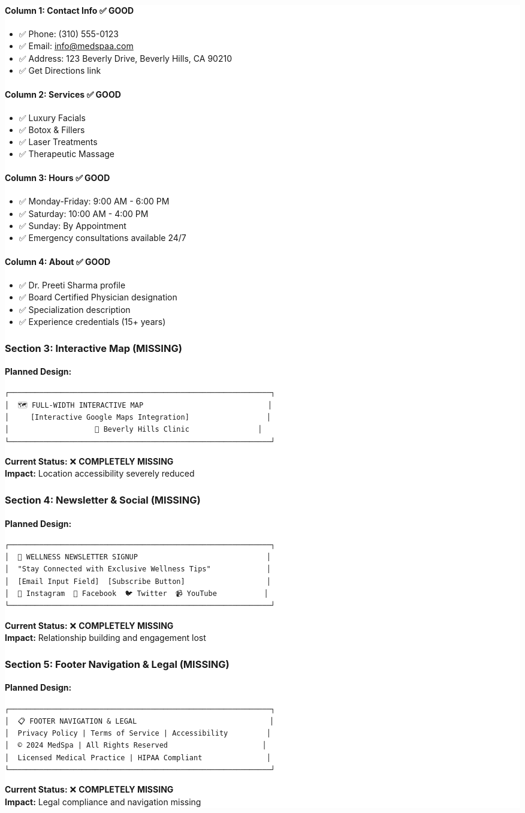 #### **Column 1: Contact Info** ✅ **GOOD**
- ✅ Phone: (310) 555-0123 
- ✅ Email: info@medspaa.com
- ✅ Address: 123 Beverly Drive, Beverly Hills, CA 90210
- ✅ Get Directions link

#### **Column 2: Services** ✅ **GOOD**  
- ✅ Luxury Facials
- ✅ Botox & Fillers  
- ✅ Laser Treatments
- ✅ Therapeutic Massage

#### **Column 3: Hours** ✅ **GOOD**
- ✅ Monday-Friday: 9:00 AM - 6:00 PM
- ✅ Saturday: 10:00 AM - 4:00 PM  
- ✅ Sunday: By Appointment
- ✅ Emergency consultations available 24/7

#### **Column 4: About** ✅ **GOOD**
- ✅ Dr. Preeti Sharma profile
- ✅ Board Certified Physician designation
- ✅ Specialization description
- ✅ Experience credentials (15+ years)

### **Section 3: Interactive Map (MISSING)**
**Planned Design:**
```
┌─────────────────────────────────────────────────────────────┐
│  🗺️ FULL-WIDTH INTERACTIVE MAP                             │
│     [Interactive Google Maps Integration]                  │
│                    📍 Beverly Hills Clinic                │
└─────────────────────────────────────────────────────────────┘
```
**Current Status:** ❌ **COMPLETELY MISSING**  
**Impact:** Location accessibility severely reduced

### **Section 4: Newsletter & Social (MISSING)**
**Planned Design:**
```
┌─────────────────────────────────────────────────────────────┐
│  📧 WELLNESS NEWSLETTER SIGNUP                              │
│  "Stay Connected with Exclusive Wellness Tips"             │
│  [Email Input Field]  [Subscribe Button]                   │
│  📱 Instagram  📘 Facebook  🐦 Twitter  📹 YouTube           │
└─────────────────────────────────────────────────────────────┘
```
**Current Status:** ❌ **COMPLETELY MISSING**  
**Impact:** Relationship building and engagement lost

### **Section 5: Footer Navigation & Legal (MISSING)**
**Planned Design:**
```
┌─────────────────────────────────────────────────────────────┐
│  📋 FOOTER NAVIGATION & LEGAL                               │
│  Privacy Policy | Terms of Service | Accessibility         │
│  © 2024 MedSpa | All Rights Reserved                      │
│  Licensed Medical Practice | HIPAA Compliant               │
└─────────────────────────────────────────────────────────────┘
```
**Current Status:** ❌ **COMPLETELY MISSING**  
**Impact:** Legal compliance and navigation missing

